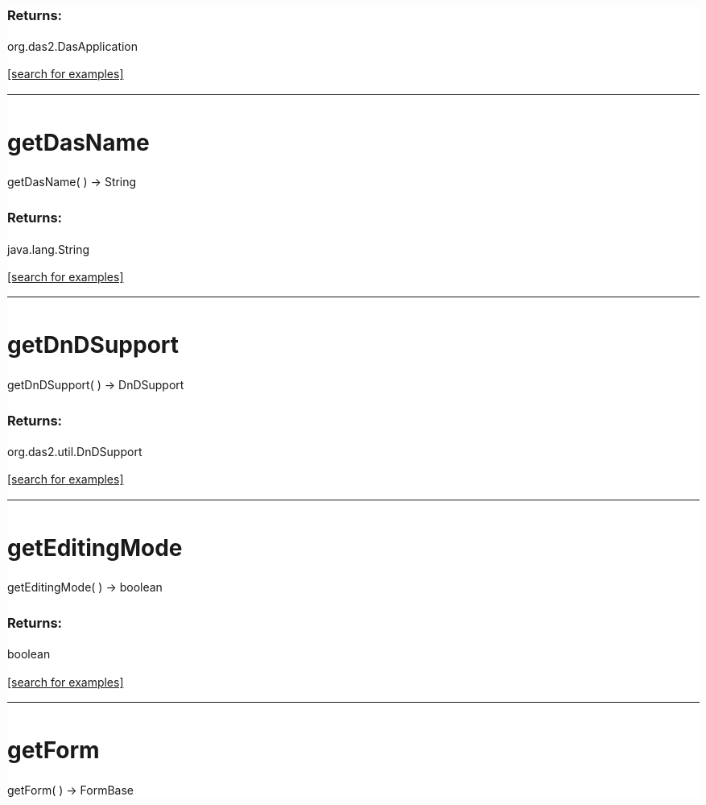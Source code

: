 ### Returns:
org.das2.DasApplication


<a href="https://github.com/autoplot/dev/search?q=getDasApplication&unscoped_q=getDasApplication">[search for examples]</a>

***
<a name="getDasName"></a>
# getDasName
getDasName(  ) &rarr; String



### Returns:
java.lang.String


<a href="https://github.com/autoplot/dev/search?q=getDasName&unscoped_q=getDasName">[search for examples]</a>

***
<a name="getDnDSupport"></a>
# getDnDSupport
getDnDSupport(  ) &rarr; DnDSupport



### Returns:
org.das2.util.DnDSupport


<a href="https://github.com/autoplot/dev/search?q=getDnDSupport&unscoped_q=getDnDSupport">[search for examples]</a>

***
<a name="getEditingMode"></a>
# getEditingMode
getEditingMode(  ) &rarr; boolean



### Returns:
boolean


<a href="https://github.com/autoplot/dev/search?q=getEditingMode&unscoped_q=getEditingMode">[search for examples]</a>

***
<a name="getForm"></a>
# getForm
getForm(  ) &rarr; FormBase
